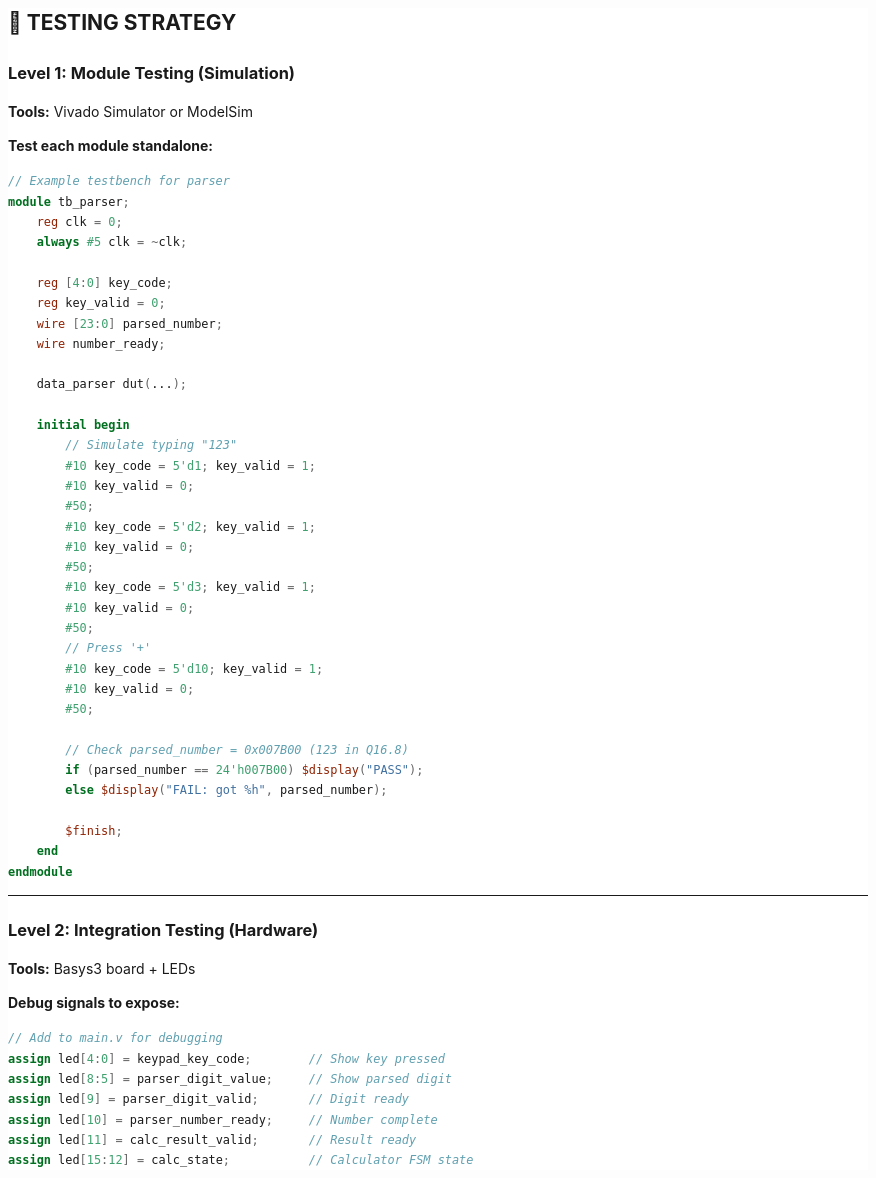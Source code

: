 ## 🧪 TESTING STRATEGY

### Level 1: Module Testing (Simulation)
**Tools:** Vivado Simulator or ModelSim

**Test each module standalone:**
```verilog
// Example testbench for parser
module tb_parser;
    reg clk = 0;
    always #5 clk = ~clk;
    
    reg [4:0] key_code;
    reg key_valid = 0;
    wire [23:0] parsed_number;
    wire number_ready;
    
    data_parser dut(...);
    
    initial begin
        // Simulate typing "123"
        #10 key_code = 5'd1; key_valid = 1;
        #10 key_valid = 0;
        #50;
        #10 key_code = 5'd2; key_valid = 1;
        #10 key_valid = 0;
        #50;
        #10 key_code = 5'd3; key_valid = 1;
        #10 key_valid = 0;
        #50;
        // Press '+'
        #10 key_code = 5'd10; key_valid = 1;
        #10 key_valid = 0;
        #50;
        
        // Check parsed_number = 0x007B00 (123 in Q16.8)
        if (parsed_number == 24'h007B00) $display("PASS");
        else $display("FAIL: got %h", parsed_number);
        
        $finish;
    end
endmodule
```

---

### Level 2: Integration Testing (Hardware)
**Tools:** Basys3 board + LEDs

**Debug signals to expose:**
```verilog
// Add to main.v for debugging
assign led[4:0] = keypad_key_code;        // Show key pressed
assign led[8:5] = parser_digit_value;     // Show parsed digit
assign led[9] = parser_digit_valid;       // Digit ready
assign led[10] = parser_number_ready;     // Number complete
assign led[11] = calc_result_valid;       // Result ready
assign led[15:12] = calc_state;           // Calculator FSM state
```
